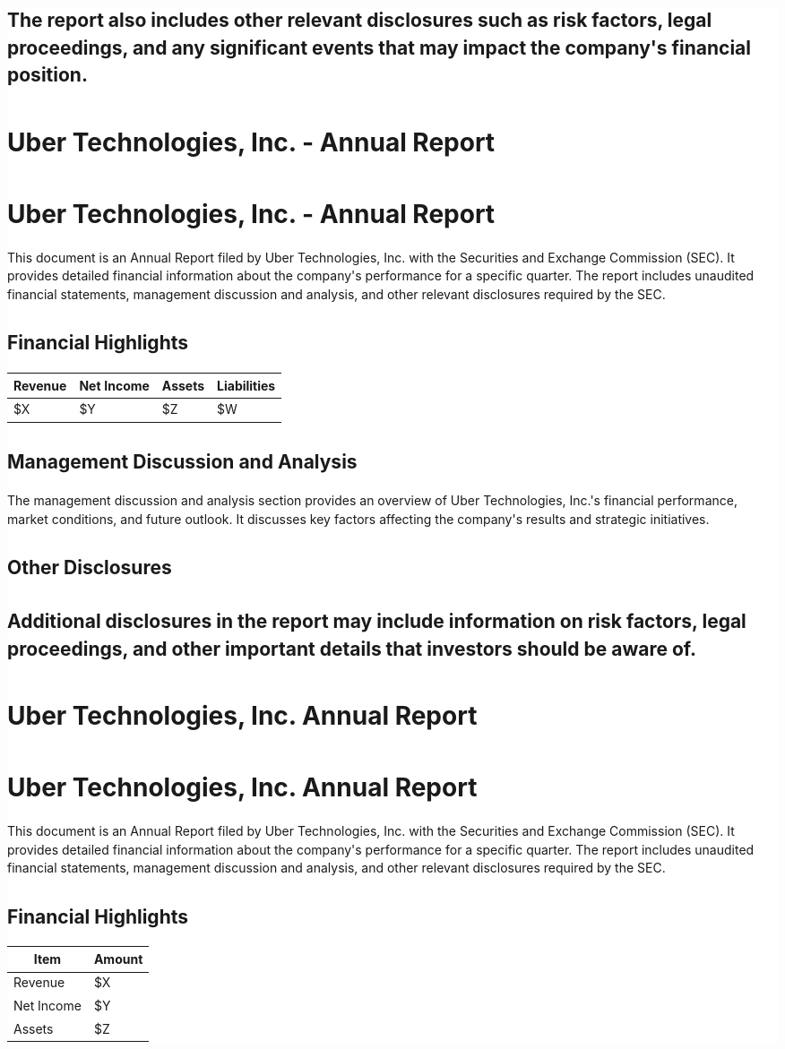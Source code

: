 The report also includes other relevant disclosures such as risk factors, legal proceedings, and any significant events that may impact the company's financial position.
---
# Uber Technologies, Inc. - Annual Report

# Uber Technologies, Inc. - Annual Report

This document is an Annual Report filed by Uber Technologies, Inc. with the Securities and Exchange Commission (SEC). It provides detailed financial information about the company's performance for a specific quarter. The report includes unaudited financial statements, management discussion and analysis, and other relevant disclosures required by the SEC.

## Financial Highlights

|Revenue|Net Income|Assets|Liabilities|
|---|---|---|---|
|$X|$Y|$Z|$W|

## Management Discussion and Analysis

The management discussion and analysis section provides an overview of Uber Technologies, Inc.'s financial performance, market conditions, and future outlook. It discusses key factors affecting the company's results and strategic initiatives.

## Other Disclosures

Additional disclosures in the report may include information on risk factors, legal proceedings, and other important details that investors should be aware of.
---
# Uber Technologies, Inc. Annual Report

# Uber Technologies, Inc. Annual Report

This document is an Annual Report filed by Uber Technologies, Inc. with the Securities and Exchange Commission (SEC). It provides detailed financial information about the company's performance for a specific quarter. The report includes unaudited financial statements, management discussion and analysis, and other relevant disclosures required by the SEC.

## Financial Highlights

|Item|Amount|
|---|---|
|Revenue|$X|
|Net Income|$Y|
|Assets|$Z|
